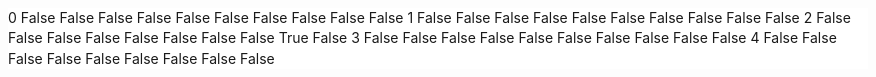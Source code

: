   <tbody>
    <tr>
      <th>0</th>
      <td>False</td>
      <td>False</td>
      <td>False</td>
      <td>False</td>
      <td>False</td>
      <td>False</td>
      <td>False</td>
      <td>False</td>
      <td>False</td>
      <td>False</td>
    </tr>
    <tr>
      <th>1</th>
      <td>False</td>
      <td>False</td>
      <td>False</td>
      <td>False</td>
      <td>False</td>
      <td>False</td>
      <td>False</td>
      <td>False</td>
      <td>False</td>
      <td>False</td>
    </tr>
    <tr>
      <th>2</th>
      <td>False</td>
      <td>False</td>
      <td>False</td>
      <td>False</td>
      <td>False</td>
      <td>False</td>
      <td>False</td>
      <td>False</td>
      <td>True</td>
      <td>False</td>
    </tr>
    <tr>
      <th>3</th>
      <td>False</td>
      <td>False</td>
      <td>False</td>
      <td>False</td>
      <td>False</td>
      <td>False</td>
      <td>False</td>
      <td>False</td>
      <td>False</td>
      <td>False</td>
    </tr>
    <tr>
      <th>4</th>
      <td>False</td>
      <td>False</td>
      <td>False</td>
      <td>False</td>
      <td>False</td>
      <td>False</td>
      <td>False</td>
      <td>False</td>
      <td>False</td>